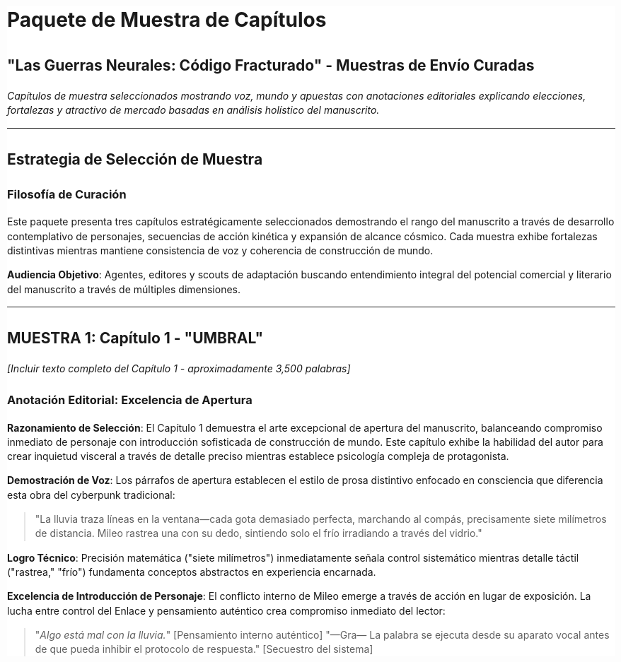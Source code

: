 # Paquete de Muestra de Capítulos
## "Las Guerras Neurales: Código Fracturado" - Muestras de Envío Curadas

*Capítulos de muestra seleccionados mostrando voz, mundo y apuestas con anotaciones editoriales explicando elecciones, fortalezas y atractivo de mercado basadas en análisis holístico del manuscrito.*

---

## **Estrategia de Selección de Muestra**

### **Filosofía de Curación**
Este paquete presenta tres capítulos estratégicamente seleccionados demostrando el rango del manuscrito a través de desarrollo contemplativo de personajes, secuencias de acción kinética y expansión de alcance cósmico. Cada muestra exhibe fortalezas distintivas mientras mantiene consistencia de voz y coherencia de construcción de mundo.

**Audiencia Objetivo**: Agentes, editores y scouts de adaptación buscando entendimiento integral del potencial comercial y literario del manuscrito a través de múltiples dimensiones.

---

## **MUESTRA 1: Capítulo 1 - "UMBRAL"**
*[Incluir texto completo del Capítulo 1 - aproximadamente 3,500 palabras]*

### **Anotación Editorial: Excelencia de Apertura**

**Razonamiento de Selección**: El Capítulo 1 demuestra el arte excepcional de apertura del manuscrito, balanceando compromiso inmediato de personaje con introducción sofisticada de construcción de mundo. Este capítulo exhibe la habilidad del autor para crear inquietud visceral a través de detalle preciso mientras establece psicología compleja de protagonista.

**Demostración de Voz**: Los párrafos de apertura establecen el estilo de prosa distintivo enfocado en consciencia que diferencia esta obra del cyberpunk tradicional:

> "La lluvia traza líneas en la ventana—cada gota demasiado perfecta, marchando al compás, precisamente siete milímetros de distancia. Mileo rastrea una con su dedo, sintiendo solo el frío irradiando a través del vidrio."

**Logro Técnico**: Precisión matemática ("siete milímetros") inmediatamente señala control sistemático mientras detalle táctil ("rastrea," "frío") fundamenta conceptos abstractos en experiencia encarnada.

**Excelencia de Introducción de Personaje**: El conflicto interno de Mileo emerge a través de acción en lugar de exposición. La lucha entre control del Enlace y pensamiento auténtico crea compromiso inmediato del lector:

> "*Algo está mal con la lluvia.*" [Pensamiento interno auténtico]
> "—Gra— La palabra se ejecuta desde su aparato vocal antes de que pueda inhibir el protocolo de respuesta." [Secuestro del sistema]
